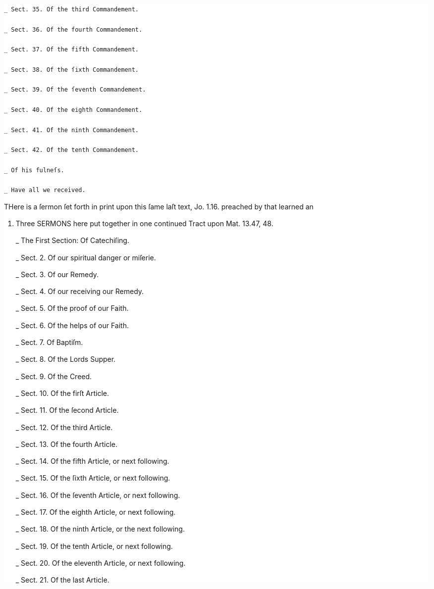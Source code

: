     _ Sect. 35. Of the third Commandement.

    _ Sect. 36. Of the fourth Commandement.

    _ Sect. 37. Of the fifth Commandement.

    _ Sect. 38. Of the ſixth Commandement.

    _ Sect. 39. Of the ſeventh Commandement.

    _ Sect. 40. Of the eighth Commandement.

    _ Sect. 41. Of the ninth Commandement.

    _ Sect. 42. Of the tenth Commandement.

    _ Of his fulneſs.

    _ Have all we received.
THere is a ſermon ſet forth in print upon this ſame laſt text, Jo. 1.16. preached by that learned an
1. Three SERMONS here put together in one continued Tract upon Mat. 13.47, 48.

    _ The First Section: Of Catechiſing.

    _ Sect. 2. Of our spiritual danger or miſerie.

    _ Sect. 3. Of our Remedy.

    _ Sect. 4. Of our receiving our Remedy.

    _ Sect. 5. Of the proof of our Faith.

    _ Sect. 6. Of the helps of our Faith.

    _ Sect. 7. Of Baptiſm.

    _ Sect. 8. Of the Lords Supper.

    _ Sect. 9. Of the Creed.

    _ Sect. 10. Of the firſt Article.

    _ Sect. 11. Of the ſecond Article.

    _ Sect. 12. Of the third Article.

    _ Sect. 13. Of the fourth Article.

    _ Sect. 14. Of the fifth Article, or next following.

    _ Sect. 15. Of the ſixth Article, or next following.

    _ Sect. 16. Of the ſeventh Article, or next following.

    _ Sect. 17. Of the eighth Article, or next following.

    _ Sect. 18. Of the ninth Article, or the next following.

    _ Sect. 19. Of the tenth Article, or next following.

    _ Sect. 20. Of the eleventh Article, or next following.

    _ Sect. 21. Of the last Article.

